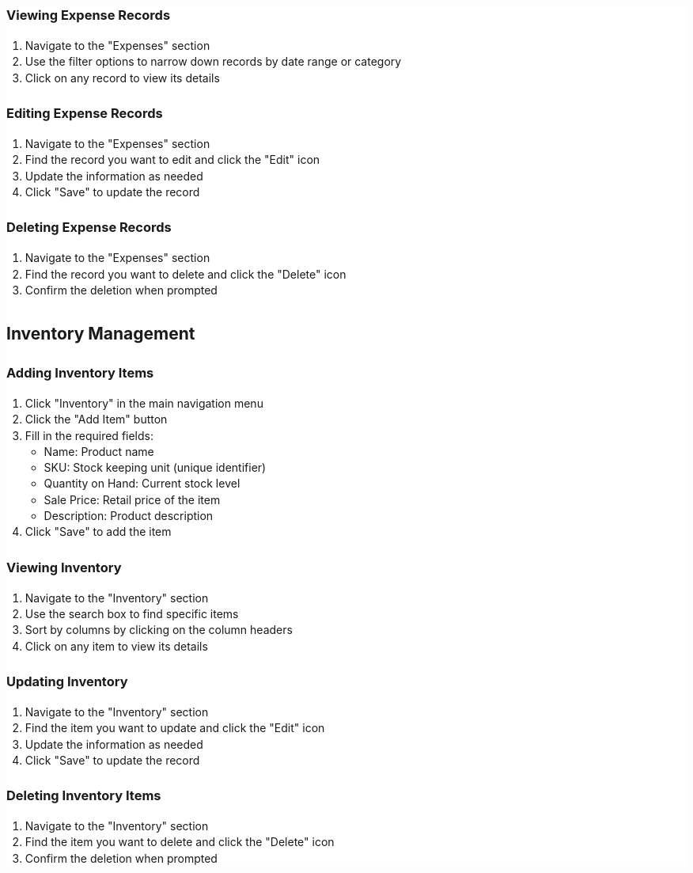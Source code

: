### Viewing Expense Records

1. Navigate to the "Expenses" section
2. Use the filter options to narrow down records by date range or category
3. Click on any record to view its details

### Editing Expense Records

1. Navigate to the "Expenses" section
2. Find the record you want to edit and click the "Edit" icon
3. Update the information as needed
4. Click "Save" to update the record

### Deleting Expense Records

1. Navigate to the "Expenses" section
2. Find the record you want to delete and click the "Delete" icon
3. Confirm the deletion when prompted

## Inventory Management

### Adding Inventory Items

1. Click "Inventory" in the main navigation menu
2. Click the "Add Item" button
3. Fill in the required fields:
   - Name: Product name
   - SKU: Stock keeping unit (unique identifier)
   - Quantity on Hand: Current stock level
   - Sale Price: Retail price of the item
   - Description: Product description
4. Click "Save" to add the item

### Viewing Inventory

1. Navigate to the "Inventory" section
2. Use the search box to find specific items
3. Sort by columns by clicking on the column headers
4. Click on any item to view its details

### Updating Inventory

1. Navigate to the "Inventory" section
2. Find the item you want to update and click the "Edit" icon
3. Update the information as needed
4. Click "Save" to update the record

### Deleting Inventory Items

1. Navigate to the "Inventory" section
2. Find the item you want to delete and click the "Delete" icon
3. Confirm the deletion when prompted
